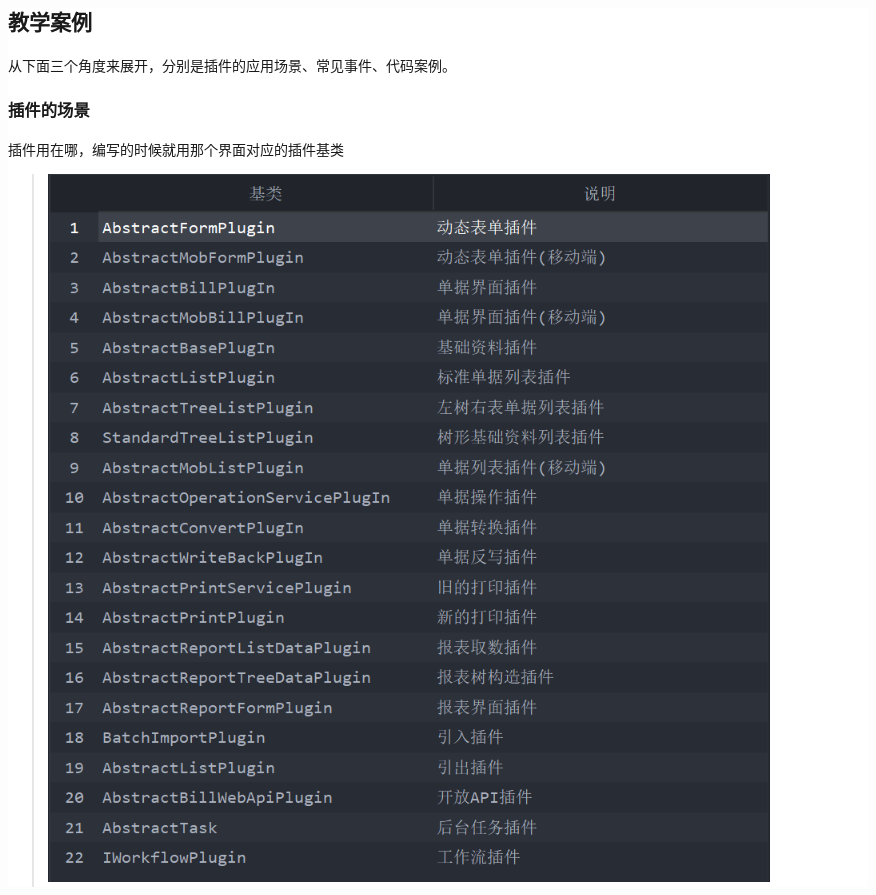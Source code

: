 
## 教学案例

从下面三个角度来展开，分别是插件的应用场景、常见事件、代码案例。

### 插件的场景

插件用在哪，编写的时候就用那个界面对应的插件基类

> <img src="./assets/funtype.png" style="zoom: 80%;"/>
